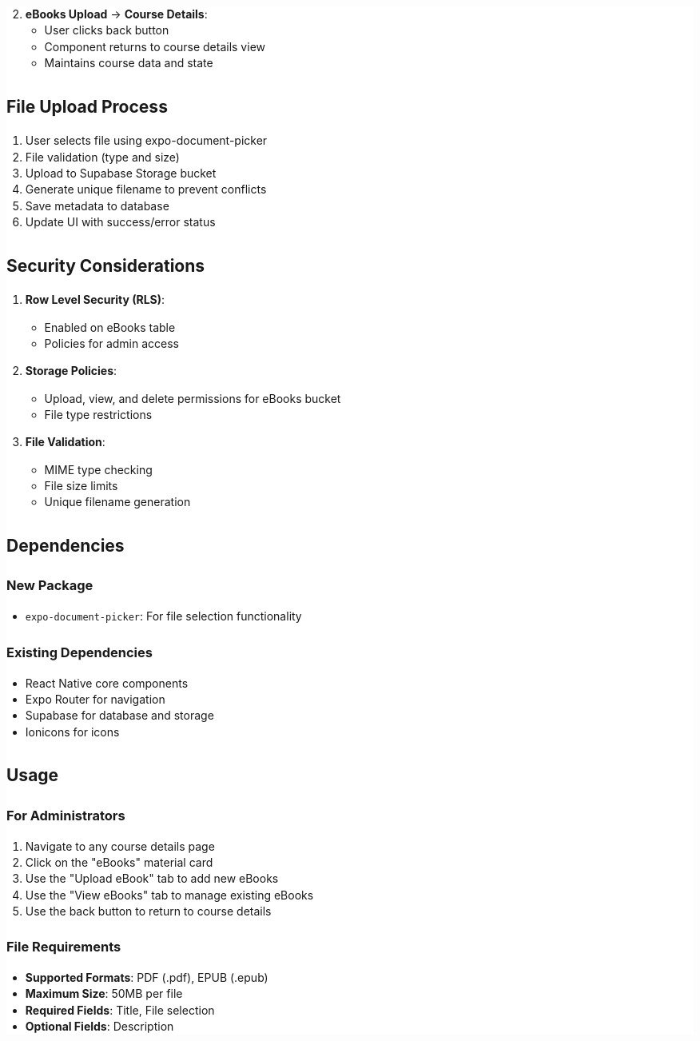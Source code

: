 2. **eBooks Upload** → **Course Details**:
   - User clicks back button
   - Component returns to course details view
   - Maintains course data and state

## File Upload Process

1. User selects file using expo-document-picker
2. File validation (type and size)
3. Upload to Supabase Storage bucket
4. Generate unique filename to prevent conflicts
5. Save metadata to database
6. Update UI with success/error status

## Security Considerations

1. **Row Level Security (RLS)**:
   - Enabled on eBooks table
   - Policies for admin access

2. **Storage Policies**:
   - Upload, view, and delete permissions for eBooks bucket
   - File type restrictions

3. **File Validation**:
   - MIME type checking
   - File size limits
   - Unique filename generation

## Dependencies

### New Package
- `expo-document-picker`: For file selection functionality

### Existing Dependencies
- React Native core components
- Expo Router for navigation
- Supabase for database and storage
- Ionicons for icons

## Usage

### For Administrators
1. Navigate to any course details page
2. Click on the "eBooks" material card
3. Use the "Upload eBook" tab to add new eBooks
4. Use the "View eBooks" tab to manage existing eBooks
5. Use the back button to return to course details

### File Requirements
- **Supported Formats**: PDF (.pdf), EPUB (.epub)
- **Maximum Size**: 50MB per file
- **Required Fields**: Title, File selection
- **Optional Fields**: Description
